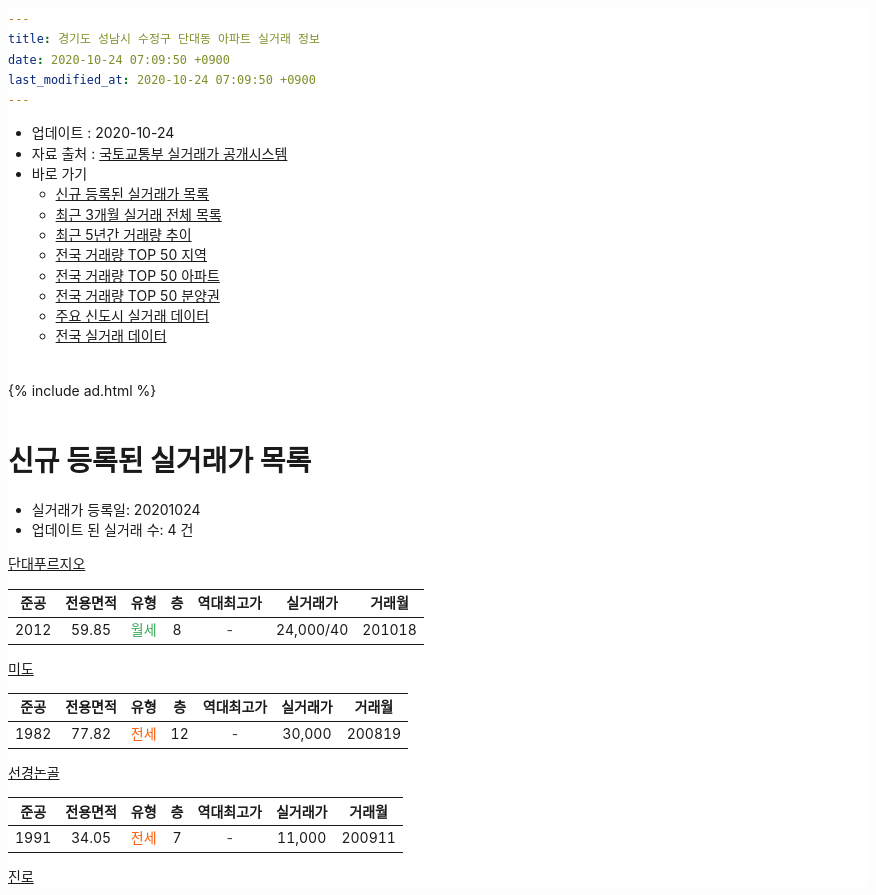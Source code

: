 ```yaml
---
title: 경기도 성남시 수정구 단대동 아파트 실거래 정보
date: 2020-10-24 07:09:50 +0900
last_modified_at: 2020-10-24 07:09:50 +0900
---
```


* 업데이트 : 2020-10-24
* 자료 출처 : [국토교통부 실거래가 공개시스템](http://rt.molit.go.kr)
* 바로 가기
    * [신규 등록된 실거래가 목록](#신규-등록된-실거래가-목록)
    * [최근 3개월 실거래 전체 목록](#최근-3개월-실거래-전체-목록)
    * [최근 5년간 거래량 추이](#최근-5년간-거래량-추이)
    * [전국 거래량 TOP 50 지역](https://inasie.github.io/apt-trade-info/최근-3개월-전국에서-가장-거래가-많이-발생한-지역)
    * [전국 거래량 TOP 50 아파트](https://inasie.github.io/apt-trade-info/최근-3개월-전국에서-가장-거래가-많이-발생한-아파트)
    * [전국 거래량 TOP 50 분양권](https://inasie.github.io/apt-trade-info/최근-3개월-전국에서-가장-거래가-많이-발생한-분양권)
    * [주요 신도시 실거래 데이터](https://inasie.github.io/apt-trade-info/주요-신도시)
    * [전국 실거래 데이터](https://inasie.github.io/apt-trade-info/전국)
<br>
{% include ad.html %}
<br>

# 신규 등록된 실거래가 목록
* 실거래가 등록일: 20201024
* 업데이트 된 실거래 수: 4 건


[단대푸르지오](https://search.naver.com/search.naver?query=%EA%B2%BD%EA%B8%B0%EB%8F%84+%EC%84%B1%EB%82%A8%EC%8B%9C+%EC%88%98%EC%A0%95%EA%B5%AC+%EB%8B%A8%EB%8C%80%EB%8F%99+%EB%8B%A8%EB%8C%80%ED%91%B8%EB%A5%B4%EC%A7%80%EC%98%A4)

|준공|전용면적|유형|층|역대최고가|실거래가|거래월|
|:---:|:---:|:---:|:---:|:---:|:---:|:---:|
|2012|59.85|<span style="color:#34a853">월세</span>|8|<span style="color:#444444">-</span>|24,000/40|201018|

[미도](https://search.naver.com/search.naver?query=%EA%B2%BD%EA%B8%B0%EB%8F%84+%EC%84%B1%EB%82%A8%EC%8B%9C+%EC%88%98%EC%A0%95%EA%B5%AC+%EB%8B%A8%EB%8C%80%EB%8F%99+%EB%AF%B8%EB%8F%84)

|준공|전용면적|유형|층|역대최고가|실거래가|거래월|
|:---:|:---:|:---:|:---:|:---:|:---:|:---:|
|1982|77.82|<span style="color:#ff5a00">전세</span>|12|<span style="color:#444444">-</span>|30,000|200819|

[선경논골](https://search.naver.com/search.naver?query=%EA%B2%BD%EA%B8%B0%EB%8F%84+%EC%84%B1%EB%82%A8%EC%8B%9C+%EC%88%98%EC%A0%95%EA%B5%AC+%EB%8B%A8%EB%8C%80%EB%8F%99+%EC%84%A0%EA%B2%BD%EB%85%BC%EA%B3%A8)

|준공|전용면적|유형|층|역대최고가|실거래가|거래월|
|:---:|:---:|:---:|:---:|:---:|:---:|:---:|
|1991|34.05|<span style="color:#ff5a00">전세</span>|7|<span style="color:#444444">-</span>|11,000|200911|

[진로](https://search.naver.com/search.naver?query=%EA%B2%BD%EA%B8%B0%EB%8F%84+%EC%84%B1%EB%82%A8%EC%8B%9C+%EC%88%98%EC%A0%95%EA%B5%AC+%EB%8B%A8%EB%8C%80%EB%8F%99+%EC%A7%84%EB%A1%9C)
